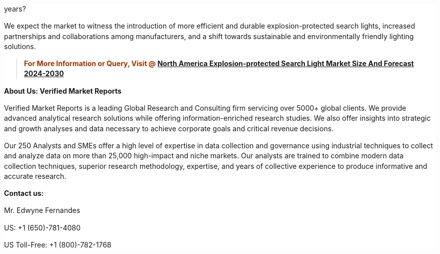 years?</div><div></h2><p>We expect the market to witness the introduction of more efficient and durable explosion-protected search lights, increased partnerships and collaborations among manufacturers, and a shift towards sustainable and environmentally friendly lighting solutions.</p></body></html></p><blockquote><p><span style="color: #993300;"><strong>For More Information or Query, Visit @ <a href="https://www.verifiedmarketreports.com/product/explosion-protected-search-light-market/">North America Explosion-protected Search Light Market Size And Forecast 2024-2030</a></strong></span></p></blockquote><p><strong>About Us: Verified Market Reports</strong></p><p>Verified Market Reports is a leading Global Research and Consulting firm servicing over 5000+ global clients. We provide advanced analytical research solutions while offering information-enriched research studies. We also offer insights into strategic and growth analyses and data necessary to achieve corporate goals and critical revenue decisions.</p><p>Our 250 Analysts and SMEs offer a high level of expertise in data collection and governance using industrial techniques to collect and analyze data on more than 25,000 high-impact and niche markets. Our analysts are trained to combine modern data collection techniques, superior research methodology, expertise, and years of collective experience to produce informative and accurate research.</p><p><strong>Contact us:</strong></p><p>Mr. Edwyne Fernandes</p><p>US: +1 (650)-781-4080</p><p>US Toll-Free: +1 (800)-782-1768</p>
